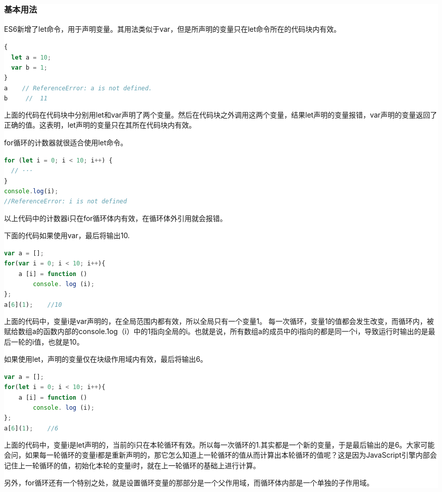 ### 基本用法

ES6新增了let命令，用于声明变量。其用法类似于var，但是所声明的变量只在let命令所在的代码块内有效。

~~~javascript
{
  let a = 10; 
  var b = 1;
}
a 	 // ReferenceError: a is not defined.
b	  //  11
~~~

上面的代码在代码块中分别用let和var声明了两个变量。然后在代码块之外调用这两个变量，结果let声明的变量报错，var声明的变量返回了正确的值。这表明，let声明的变量只在其所在代码块内有效。

for循环的计数器就很适合使用let命令。

~~~javascript
for (let i = 0; i < 10; i++) {
  // ···
}
console.log(i);
//ReferenceError: i is not defined
~~~

以上代码中的计数器i只在for循环体内有效，在循环体外引用就会报错。

下面的代码如果使用var，最后将输出10.

~~~javascript
var a = []; 
for(var i = 0; i < 10; i++){
	a [i] = function ()
		console. log (i);
}; 
a[6](1);	//10
~~~

上面的代码中，变量i是var声明的，在全局范围内都有效，所以全局只有一个变量1。
每一次循环，变量1的值都会发生改变，而循环内，被赋给数组a的函数内部的console.1og（i）中的1指向全局的i。也就是说，所有数组a的成员中的i指向的都是同一个i，导致运行时输出的是最后一轮的i值，也就是10。

如果使用let，声明的变量仅在块级作用域内有效，最后将输出6。

~~~javascript
var a = []; 
for(let i = 0; i < 10; i++){
	a [i] = function ()
		console. log (i);
}; 
a[6](1);	//6
~~~

上面的代码中，变量i是let声明的，当前的i只在本轮循环有效。所以每一次循环的1.其实都是一个新的变量，于是最后输出的是6。大家可能会问，如果每一轮循环的变量i都是重新声明的，那它怎么知道上一轮循环的值从而计算出本轮循环的值呢？这是因为JavaScript引擎内部会记住上一轮循环的值，初始化本轮的变量i时，就在上一轮循环的基础上进行计算。

另外，for循环还有一个特别之处，就是设置循环变量的那部分是一个父作用域，而循环体内部是一个单独的子作用域。
